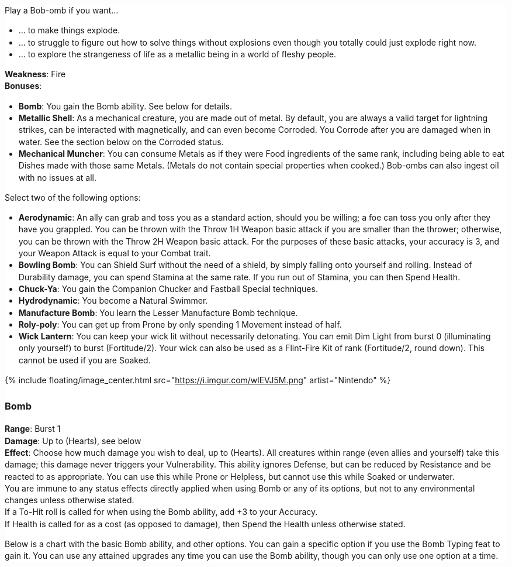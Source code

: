 Play a Bob-omb if you want…
* … to make things explode.
* … to struggle to figure out how to solve things without explosions even though you totally could just explode right now.
* … to explore the strangeness of life as a metallic being in a world of fleshy people.

**Weakness**: Fire  
**Bonuses**:
* **Bomb**: You gain the Bomb ability. See below for details.
* **Metallic Shell**: As a mechanical creature, you are made out of metal. By default, you are always a valid target for lightning strikes, can be interacted with magnetically, and can even become Corroded. You Corrode after you are damaged when in water. See the section below on the Corroded status.
* **Mechanical Muncher**: You can consume Metals as if they were Food ingredients of the same rank, including being able to eat Dishes made with those same Metals. (Metals do not contain special properties when cooked.) Bob-ombs can also ingest oil with no issues at all. 

Select two of the following options:

* **Aerodynamic**: An ally can grab and toss you as a standard action, should you be willing; a foe can toss you only after they have you grappled. You can be thrown with the Throw 1H Weapon basic attack if you are smaller than the thrower; otherwise, you can be thrown with the Throw 2H Weapon basic attack. For the purposes of these basic attacks, your accuracy is 3, and your Weapon Attack is equal to your Combat trait.
* **Bowling Bomb**: You can Shield Surf without the need of a shield, by simply falling onto yourself and rolling. Instead of Durability damage, you can spend Stamina at the same rate. If you run out of Stamina, you can then Spend Health.
* **Chuck-Ya**: You gain the Companion Chucker and Fastball Special techniques.
* **Hydrodynamic**: You become a Natural Swimmer.
* **Manufacture Bomb**: You learn the Lesser Manufacture Bomb technique.
* **Roly-poly**: You can get up from Prone by only spending 1 Movement instead of half.
* **Wick Lantern**: You can keep your wick lit without necessarily detonating. You can emit Dim Light from burst 0 (illuminating only yourself) to burst (Fortitude/2). Your wick can also be used as a Flint-Fire Kit of rank (Fortitude/2, round down). This cannot be used if you are Soaked. 

{% include floating/image_center.html src="https://i.imgur.com/wlEVJ5M.png" artist="Nintendo" %}

### Bomb

**Range**: Burst 1  
**Damage**: Up to (Hearts), see below  
**Effect**: Choose how much damage you wish to deal, up to (Hearts). All creatures within range (even allies and yourself) take this damage; this damage never triggers your Vulnerability. This ability ignores Defense, but can be reduced by Resistance and be reacted to as appropriate. You can use this while Prone or Helpless, but cannot use this while Soaked or underwater.  
You are immune to any status effects directly applied when using Bomb or any of its options, but not to any environmental changes unless otherwise stated.  
If a To-Hit roll is called for when using the Bomb ability, add +3 to your Accuracy.  
If Health is called for as a cost (as opposed to damage), then Spend the Health unless otherwise stated.

Below is a chart with the basic Bomb ability, and other options. You can gain a specific option if you use the Bomb Typing feat to gain it. You can use any attained upgrades any time you can use the Bomb ability, though you can only use one option at a time. 
